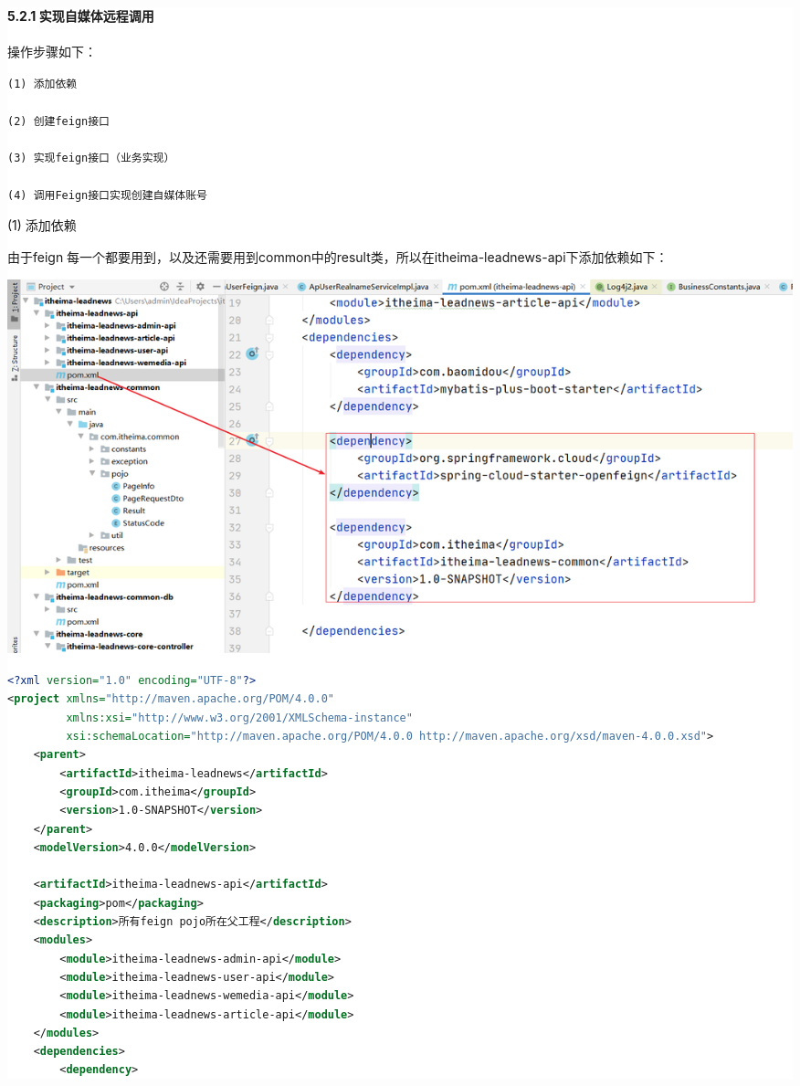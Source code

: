 

#### 5.2.1 实现自媒体远程调用

操作步骤如下：

```properties
(1) 添加依赖

(2) 创建feign接口

(3) 实现feign接口（业务实现）

(4) 调用Feign接口实现创建自媒体账号
```

(1) 添加依赖

由于feign 每一个都要用到，以及还需要用到common中的result类，所以在itheima-leadnews-api下添加依赖如下：

 ![1614257849619](images/1614257849619.png)

```xml
<?xml version="1.0" encoding="UTF-8"?>
<project xmlns="http://maven.apache.org/POM/4.0.0"
         xmlns:xsi="http://www.w3.org/2001/XMLSchema-instance"
         xsi:schemaLocation="http://maven.apache.org/POM/4.0.0 http://maven.apache.org/xsd/maven-4.0.0.xsd">
    <parent>
        <artifactId>itheima-leadnews</artifactId>
        <groupId>com.itheima</groupId>
        <version>1.0-SNAPSHOT</version>
    </parent>
    <modelVersion>4.0.0</modelVersion>

    <artifactId>itheima-leadnews-api</artifactId>
    <packaging>pom</packaging>
    <description>所有feign pojo所在父工程</description>
    <modules>
        <module>itheima-leadnews-admin-api</module>
        <module>itheima-leadnews-user-api</module>
        <module>itheima-leadnews-wemedia-api</module>
        <module>itheima-leadnews-article-api</module>
    </modules>
    <dependencies>
        <dependency>
```